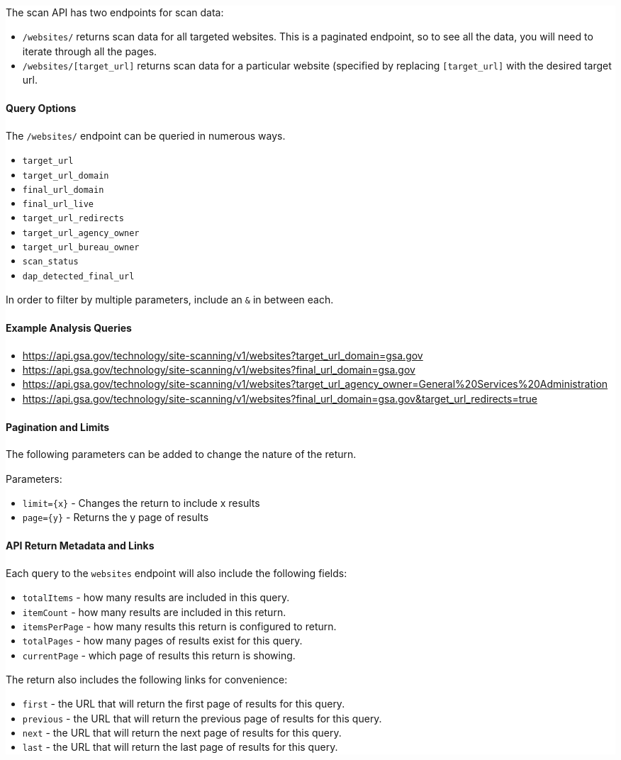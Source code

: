 The scan API has two endpoints for scan data:
  - `/websites/` returns scan data for all targeted websites.  This is a paginated endpoint, so to see all the data, you will need to iterate through all the pages.
  - `/websites/[target_url]` returns scan data for a particular website (specified by replacing `[target_url]` with the desired target url.  

#### Query Options

The `/websites/` endpoint can be queried in numerous ways.  

* `target_url`  
* `target_url_domain`  
* `final_url_domain`  
* `final_url_live`  
* `target_url_redirects`  
* `target_url_agency_owner`  
* `target_url_bureau_owner`  
* `scan_status`  
* `dap_detected_final_url` 

In order to filter by multiple parameters, include an `&` in between each.   

#### Example Analysis Queries

* https://api.gsa.gov/technology/site-scanning/v1/websites?target_url_domain=gsa.gov
* https://api.gsa.gov/technology/site-scanning/v1/websites?final_url_domain=gsa.gov
* https://api.gsa.gov/technology/site-scanning/v1/websites?target_url_agency_owner=General%20Services%20Administration
* https://api.gsa.gov/technology/site-scanning/v1/websites?final_url_domain=gsa.gov&target_url_redirects=true


#### Pagination and Limits

The following parameters can be added to change the nature of the return.  

Parameters:
* `limit={x}` - Changes the return to include x results
* `page={y}` - Returns the y page of results


#### API Return Metadata and Links

Each query to the `websites` endpoint will also include the following fields:  

* `totalItems` - how many results are included in this query. 
* `itemCount` - how many results are included in this return.  
* `itemsPerPage` - how many results this return is configured to return.  
* `totalPages` - how many pages of results exist for this query.  
* `currentPage` - which page of results this return is showing.  

The return also includes the following links for convenience: 

* `first` -  the URL that will return the first page of results for this query.
* `previous` - the URL that will return the previous page of results for this query.
* `next` - the URL that will return the next page of results for this query.
* `last` - the URL that will return the last page of results for this query.
